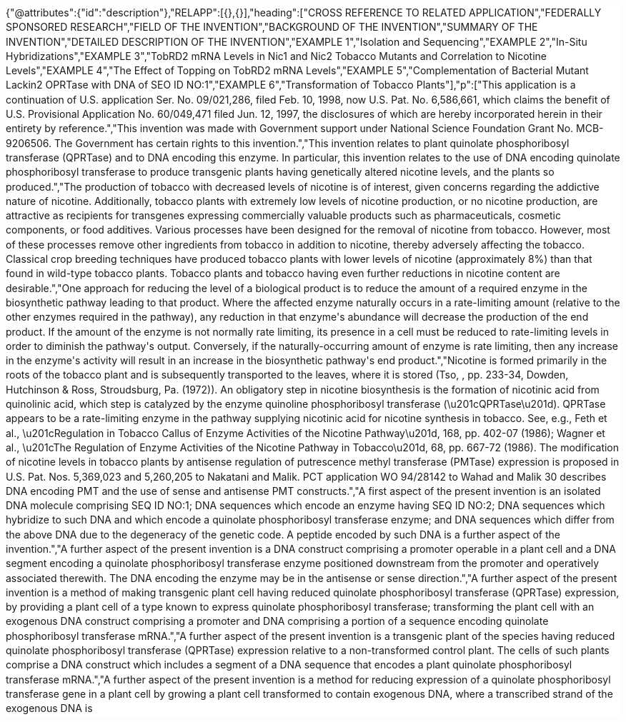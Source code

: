 {"@attributes":{"id":"description"},"RELAPP":[{},{}],"heading":["CROSS REFERENCE TO RELATED APPLICATION","FEDERALLY SPONSORED RESEARCH","FIELD OF THE INVENTION","BACKGROUND OF THE INVENTION","SUMMARY OF THE INVENTION","DETAILED DESCRIPTION OF THE INVENTION","EXAMPLE 1","Isolation and Sequencing","EXAMPLE 2","In-Situ Hybridizations","EXAMPLE 3","TobRD2 mRNA Levels in Nic1 and Nic2 Tobacco Mutants and Correlation to Nicotine Levels","EXAMPLE 4","The Effect of Topping on TobRD2 mRNA Levels","EXAMPLE 5","Complementation of Bacterial Mutant Lackin2 OPRTase with DNA of SEO ID NO:1","EXAMPLE 6","Transformation of Tobacco Plants"],"p":["This application is a continuation of U.S. application Ser. No. 09\/021,286, filed Feb. 10, 1998, now U.S. Pat. No. 6,586,661, which claims the benefit of U.S. Provisional Application No. 60\/049,471 filed Jun. 12, 1997, the disclosures of which are hereby incorporated herein in their entirety by reference.","This invention was made with Government support under National Science Foundation Grant No. MCB-9206506. The Government has certain rights to this invention.","This invention relates to plant quinolate phosphoribosyl transferase (QPRTase) and to DNA encoding this enzyme. In particular, this invention relates to the use of DNA encoding quinolate phosphoribosyl transferase to produce transgenic plants having genetically altered nicotine levels, and the plants so produced.","The production of tobacco with decreased levels of nicotine is of interest, given concerns regarding the addictive nature of nicotine. Additionally, tobacco plants with extremely low levels of nicotine production, or no nicotine production, are attractive as recipients for transgenes expressing commercially valuable products such as pharmaceuticals, cosmetic components, or food additives. Various processes have been designed for the removal of nicotine from tobacco. However, most of these processes remove other ingredients from tobacco in addition to nicotine, thereby adversely affecting the tobacco. Classical crop breeding techniques have produced tobacco plants with lower levels of nicotine (approximately 8%) than that found in wild-type tobacco plants. Tobacco plants and tobacco having even further reductions in nicotine content are desirable.","One approach for reducing the level of a biological product is to reduce the amount of a required enzyme in the biosynthetic pathway leading to that product. Where the affected enzyme naturally occurs in a rate-limiting amount (relative to the other enzymes required in the pathway), any reduction in that enzyme's abundance will decrease the production of the end product. If the amount of the enzyme is not normally rate limiting, its presence in a cell must be reduced to rate-limiting levels in order to diminish the pathway's output. Conversely, if the naturally-occurring amount of enzyme is rate limiting, then any increase in the enzyme's activity will result in an increase in the biosynthetic pathway's end product.","Nicotine is formed primarily in the roots of the tobacco plant and is subsequently transported to the leaves, where it is stored (Tso, , pp. 233-34, Dowden, Hutchinson & Ross, Stroudsburg, Pa. (1972)). An obligatory step in nicotine biosynthesis is the formation of nicotinic acid from quinolinic acid, which step is catalyzed by the enzyme quinoline phosphoribosyl transferase (\u201cQPRTase\u201d). QPRTase appears to be a rate-limiting enzyme in the pathway supplying nicotinic acid for nicotine synthesis in tobacco. See, e.g., Feth et al., \u201cRegulation in Tobacco Callus of Enzyme Activities of the Nicotine Pathway\u201d, 168, pp. 402-07 (1986); Wagner et al., \u201cThe Regulation of Enzyme Activities of the Nicotine Pathway in Tobacco\u201d, 68, pp. 667-72 (1986). The modification of nicotine levels in tobacco plants by antisense regulation of putrescence methyl transferase (PMTase) expression is proposed in U.S. Pat. Nos. 5,369,023 and 5,260,205 to Nakatani and Malik. PCT application WO 94\/28142 to Wahad and Malik 30 describes DNA encoding PMT and the use of sense and antisense PMT constructs.","A first aspect of the present invention is an isolated DNA molecule comprising SEQ ID NO:1; DNA sequences which encode an enzyme having SEQ ID NO:2; DNA sequences which hybridize to such DNA and which encode a quinolate phosphoribosyl transferase enzyme; and DNA sequences which differ from the above DNA due to the degeneracy of the genetic code. A peptide encoded by such DNA is a further aspect of the invention.","A further aspect of the present invention is a DNA construct comprising a promoter operable in a plant cell and a DNA segment encoding a quinolate phosphoribosyl transferase enzyme positioned downstream from the promoter and operatively associated therewith. The DNA encoding the enzyme may be in the antisense or sense direction.","A further aspect of the present invention is a method of making transgenic plant cell having reduced quinolate phosphoribosyl transferase (QPRTase) expression, by providing a plant cell of a type known to express quinolate phosphoribosyl transferase; transforming the plant cell with an exogenous DNA construct comprising a promoter and DNA comprising a portion of a sequence encoding quinolate phosphoribosyl transferase mRNA.","A further aspect of the present invention is a transgenic plant of the species having reduced quinolate phosphoribosyl transferase (QPRTase) expression relative to a non-transformed control plant. The cells of such plants comprise a DNA construct which includes a segment of a DNA sequence that encodes a plant quinolate phosphoribosyl transferase mRNA.","A further aspect of the present invention is a method for reducing expression of a quinolate phosphoribosyl transferase gene in a plant cell by growing a plant cell transformed to contain exogenous DNA, where a transcribed strand of the exogenous DNA is